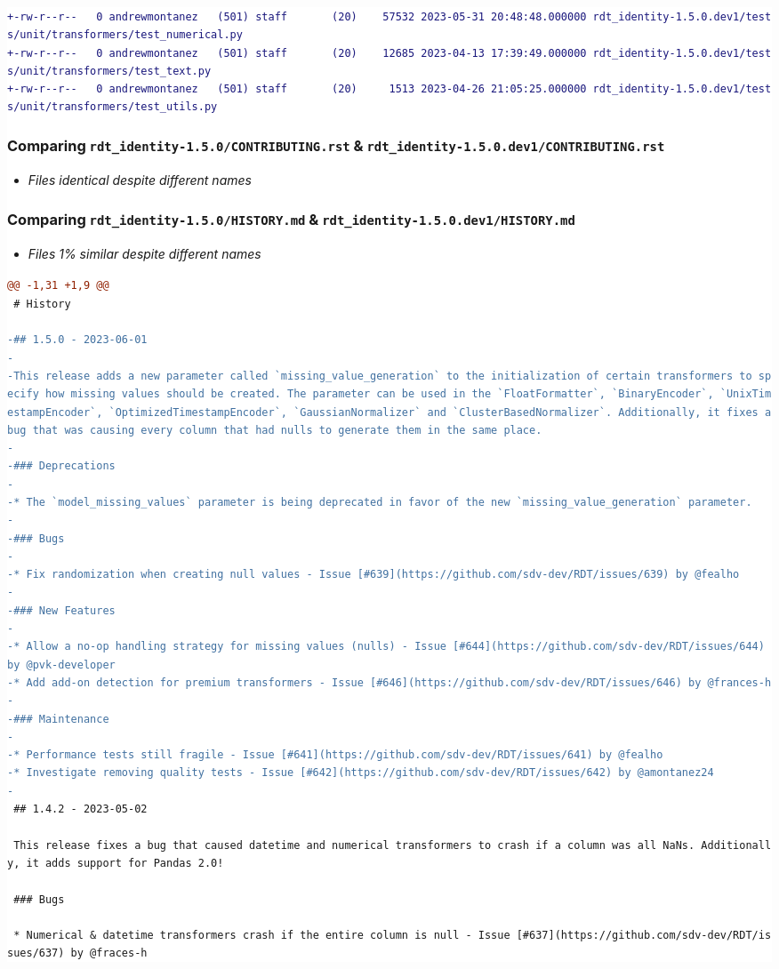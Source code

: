 ```diff
+-rw-r--r--   0 andrewmontanez   (501) staff       (20)    57532 2023-05-31 20:48:48.000000 rdt_identity-1.5.0.dev1/tests/unit/transformers/test_numerical.py
+-rw-r--r--   0 andrewmontanez   (501) staff       (20)    12685 2023-04-13 17:39:49.000000 rdt_identity-1.5.0.dev1/tests/unit/transformers/test_text.py
+-rw-r--r--   0 andrewmontanez   (501) staff       (20)     1513 2023-04-26 21:05:25.000000 rdt_identity-1.5.0.dev1/tests/unit/transformers/test_utils.py
```

### Comparing `rdt_identity-1.5.0/CONTRIBUTING.rst` & `rdt_identity-1.5.0.dev1/CONTRIBUTING.rst`

 * *Files identical despite different names*

### Comparing `rdt_identity-1.5.0/HISTORY.md` & `rdt_identity-1.5.0.dev1/HISTORY.md`

 * *Files 1% similar despite different names*

```diff
@@ -1,31 +1,9 @@
 # History
 
-## 1.5.0 - 2023-06-01
-
-This release adds a new parameter called `missing_value_generation` to the initialization of certain transformers to specify how missing values should be created. The parameter can be used in the `FloatFormatter`, `BinaryEncoder`, `UnixTimestampEncoder`, `OptimizedTimestampEncoder`, `GaussianNormalizer` and `ClusterBasedNormalizer`. Additionally, it fixes a bug that was causing every column that had nulls to generate them in the same place.
-
-### Deprecations
-
-* The `model_missing_values` parameter is being deprecated in favor of the new `missing_value_generation` parameter.
-
-### Bugs
-
-* Fix randomization when creating null values - Issue [#639](https://github.com/sdv-dev/RDT/issues/639) by @fealho
-
-### New Features
-
-* Allow a no-op handling strategy for missing values (nulls) - Issue [#644](https://github.com/sdv-dev/RDT/issues/644) by @pvk-developer
-* Add add-on detection for premium transformers - Issue [#646](https://github.com/sdv-dev/RDT/issues/646) by @frances-h
-
-### Maintenance
-
-* Performance tests still fragile - Issue [#641](https://github.com/sdv-dev/RDT/issues/641) by @fealho
-* Investigate removing quality tests - Issue [#642](https://github.com/sdv-dev/RDT/issues/642) by @amontanez24
-
 ## 1.4.2 - 2023-05-02
 
 This release fixes a bug that caused datetime and numerical transformers to crash if a column was all NaNs. Additionally, it adds support for Pandas 2.0!
 
 ### Bugs
 
 * Numerical & datetime transformers crash if the entire column is null - Issue [#637](https://github.com/sdv-dev/RDT/issues/637) by @fraces-h
```
